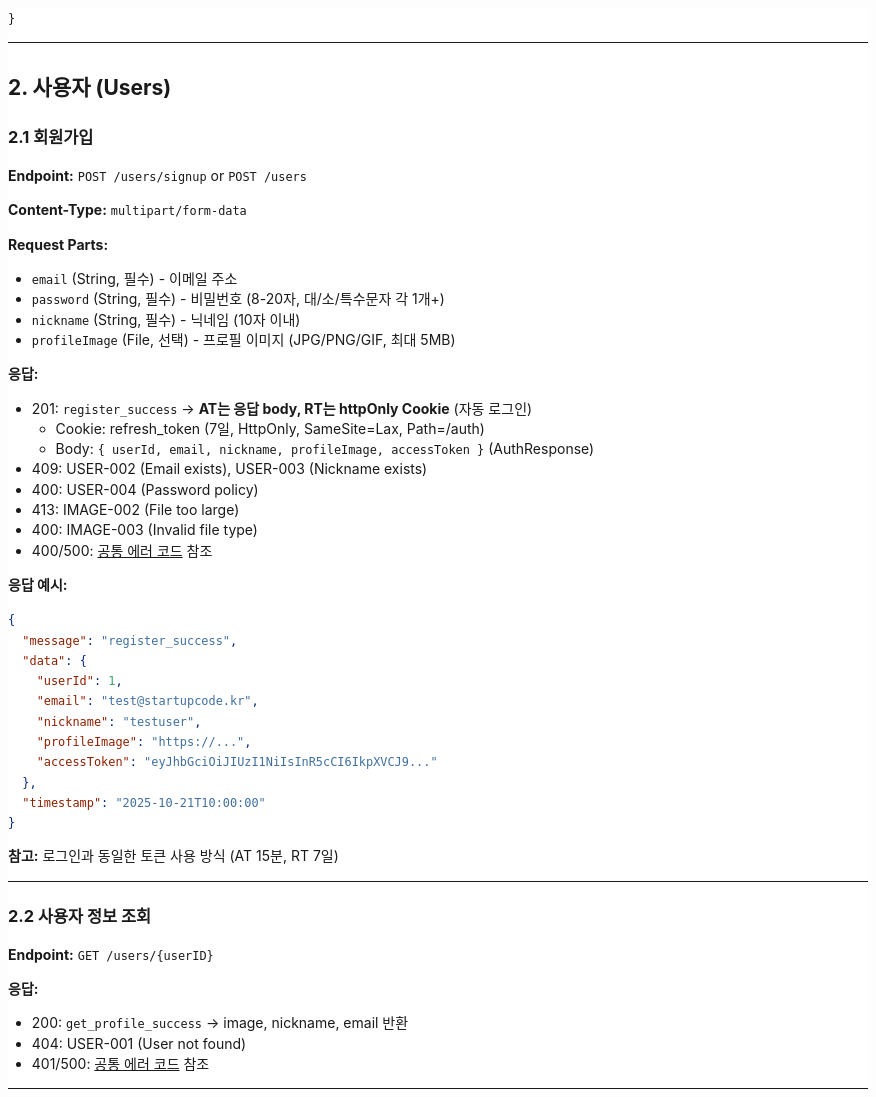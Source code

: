 ```javascript
}
```

---

## 2. 사용자 (Users)

### 2.1 회원가입
**Endpoint:** `POST /users/signup` or `POST /users`

**Content-Type:** `multipart/form-data`

**Request Parts:**
- `email` (String, 필수) - 이메일 주소
- `password` (String, 필수) - 비밀번호 (8-20자, 대/소/특수문자 각 1개+)
- `nickname` (String, 필수) - 닉네임 (10자 이내)
- `profileImage` (File, 선택) - 프로필 이미지 (JPG/PNG/GIF, 최대 5MB)

**응답:**
- 201: `register_success` → **AT는 응답 body, RT는 httpOnly Cookie** (자동 로그인)
    - Cookie: refresh_token (7일, HttpOnly, SameSite=Lax, Path=/auth)
    - Body: `{ userId, email, nickname, profileImage, accessToken }` (AuthResponse)
- 409: USER-002 (Email exists), USER-003 (Nickname exists)
- 400: USER-004 (Password policy)
- 413: IMAGE-002 (File too large)
- 400: IMAGE-003 (Invalid file type)
- 400/500: [공통 에러 코드](#응답-코드) 참조

**응답 예시:**
```json
{
  "message": "register_success",
  "data": {
    "userId": 1,
    "email": "test@startupcode.kr",
    "nickname": "testuser",
    "profileImage": "https://...",
    "accessToken": "eyJhbGciOiJIUzI1NiIsInR5cCI6IkpXVCJ9..."
  },
  "timestamp": "2025-10-21T10:00:00"
}
```

**참고:** 로그인과 동일한 토큰 사용 방식 (AT 15분, RT 7일)

---

### 2.2 사용자 정보 조회
**Endpoint:** `GET /users/{userID}`

**응답:**
- 200: `get_profile_success` → image, nickname, email 반환
- 404: USER-001 (User not found)
- 401/500: [공통 에러 코드](#응답-코드) 참조

---